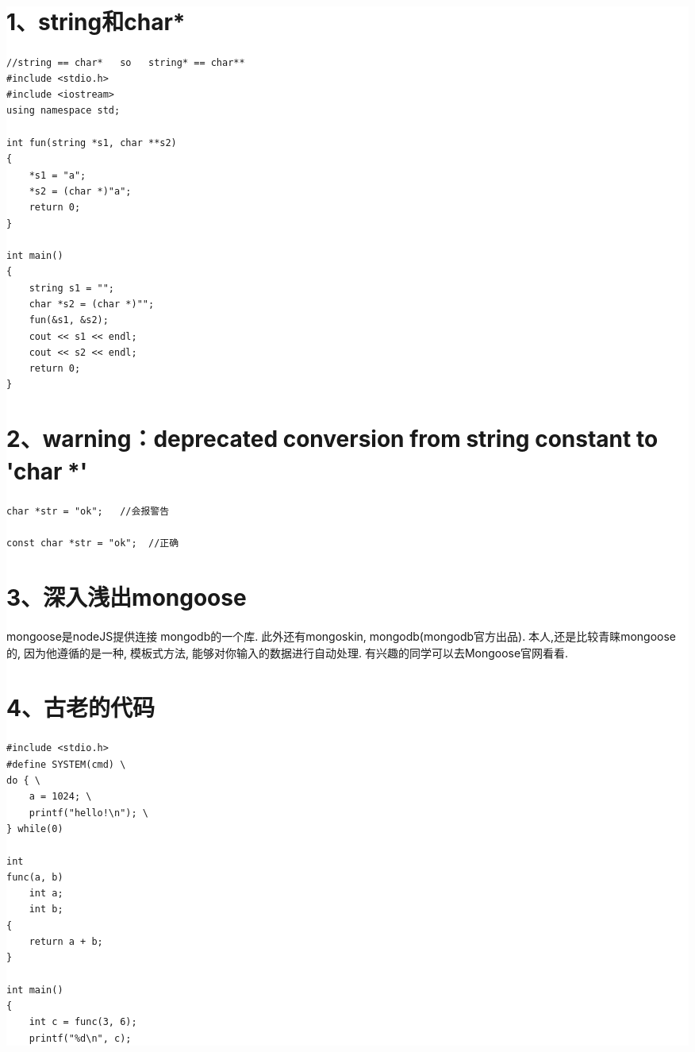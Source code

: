 
# 1、string和char*

```
//string == char*   so   string* == char**
#include <stdio.h>
#include <iostream>
using namespace std;

int fun(string *s1, char **s2)
{
    *s1 = "a";
    *s2 = (char *)"a";
    return 0;
}

int main()
{
    string s1 = "";
    char *s2 = (char *)"";
    fun(&s1, &s2);
    cout << s1 << endl;
    cout << s2 << endl;
    return 0;
}
```
# 2、warning：deprecated conversion from string constant to 'char *'
```
char *str = "ok";   //会报警告

const char *str = "ok";  //正确
```

# 3、深入浅出mongoose
mongoose是nodeJS提供连接 mongodb的一个库. 此外还有mongoskin, mongodb(mongodb官方出品). 本人,还是比较青睐mongoose的, 因为他遵循的是一种, 模板式方法, 能够对你输入的数据进行自动处理. 有兴趣的同学可以去Mongoose官网看看.

# 4、古老的代码
```
#include <stdio.h>
#define SYSTEM(cmd) \
do { \
    a = 1024; \
    printf("hello!\n"); \
} while(0)

int
func(a, b)
    int a;
    int b;
{
    return a + b;
}

int main()
{
    int c = func(3, 6);
    printf("%d\n", c);

```